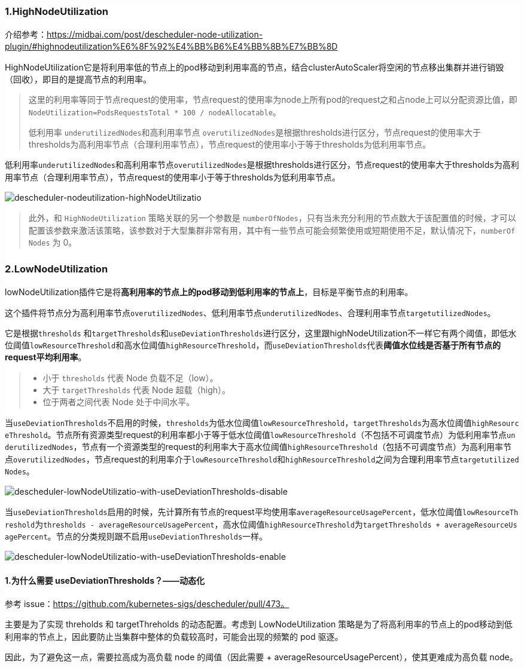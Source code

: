 ### 1.HighNodeUtilization

介绍参考：https://midbai.com/post/descheduler-node-utilization-plugin/#highnodeutilization%E6%8F%92%E4%BB%B6%E4%BB%8B%E7%BB%8D

HighNodeUtilization它是将利用率低的节点上的pod移动到利用率高的节点，结合clusterAutoScaler将空闲的节点移出集群并进行销毁（回收），即目的是提高节点的利用率。

> 这里的利用率等同于节点request的使用率，节点request的使用率为node上所有pod的request之和占node上可以分配资源比值，即`NodeUtilization=PodsRequestsTotal * 100 / nodeAllocatable`。
>
> 低利用率 `underutilizedNodes`和高利用率节点 `overutilizedNodes`是根据thresholds进行区分，节点request的使用率大于thresholds为高利用率节点（合理利用率节点），节点request的使用率小于等于thresholds为低利用率节点。

低利用率`underutilizedNodes`和高利用率节点`overutilizedNodes`是根据thresholds进行区分，节点request的使用率大于thresholds为高利用率节点（合理利用率节点），节点request的使用率小于等于thresholds为低利用率节点。

![descheduler-nodeutilization-highNodeUtilizatio](https://midbai.com/post/descheduler-node-utilization-plugin/descheduler-nodeutilization-highNodeUtilizatio.webp)

>此外，和 `HighNodeUtilization` 策略关联的另一个参数是 `numberOfNodes`，只有当未充分利用的节点数大于该配置值的时候，才可以配置该参数来激活该策略，该参数对于大型集群非常有用，其中有一些节点可能会频繁使用或短期使用不足，默认情况下，`numberOfNodes` 为 0。

### 2.LowNodeUtilization

lowNodeUtilization插件它是将**高利用率的节点上的pod移动到低利用率的节点上**，目标是平衡节点的利用率。

这个插件将节点分为高利用率节点`overutilizedNodes`、低利用率节点`underutilizedNodes`、合理利用率节点`targetutilizedNodes`。

它是根据`thresholds` 和`targetThresholds`和`useDeviationThresholds`进行区分，这里跟highNodeUtilization不一样它有两个阈值，即低水位阈值`lowResourceThreshold`和高水位阈值`highResourceThreshold`，而`useDeviationThresholds`代表**阈值水位线是否基于所有节点的request平均利用率**。

> * 小于 `thresholds` 代表 Node 负载不足（low）。
> * 大于 `targetThresholds` 代表 Node 超载（high）。
> * 位于两者之间代表 Node 处于中间水平。

当`useDeviationThresholds`不启用的时候，`thresholds`为低水位阈值`lowResourceThreshold`，`targetThresholds`为高水位阈值`highResourceThreshold`。节点所有资源类型request的利用率都小于等于低水位阈值`lowResourceThreshold`（不包括不可调度节点）为低利用率节点`underutilizedNodes`，节点有一个资源类型的request的利用率大于高水位阈值`highResourceThreshold`（包括不可调度节点）为高利用率节点`overutilizedNodes`，节点request的利用率介于`lowResourceThreshold`和`highResourceThreshold`之间为合理利用率节点`targetutilizedNodes`。

![descheduler-lowNodeUtilizatio-with-useDeviationThresholds-disable](https://midbai.com/post/descheduler-node-utilization-plugin/descheduler-lowNodeUtilizatio-useDeviationThresholds-disable.webp)

当`useDeviationThresholds`启用的时候，先计算所有节点的request平均使用率`averageResourceUsagePercent`，低水位阈值`lowResourceThreshold`为`thresholds - averageResourceUsagePercent`，高水位阈值`highResourceThreshold`为`targetThresholds + averageResourceUsagePercent`。节点的分类规则跟不启用`useDeviationThresholds`一样。

![descheduler-lowNodeUtilizatio-with-useDeviationThresholds-enable](https://midbai.com/post/descheduler-node-utilization-plugin/descheduler-lowNodeUtilizatio-useDeviationThresholds-enable.webp)

#### 1.为什么需要 useDeviationThresholds？——动态化

参考 issue：https://github.com/kubernetes-sigs/descheduler/pull/473。

主要是为了实现 threholds 和 targetThreholds 的动态配置。考虑到 LowNodeUtilization 策略是为了将高利用率的节点上的pod移动到低利用率的节点上，因此要防止当集群中整体的负载较高时，可能会出现的频繁的 pod 驱逐。

因此，为了避免这一点，需要拉高成为高负载 node 的阈值（因此需要 + averageResourceUsagePercent），使其更难成为高负载 node。
